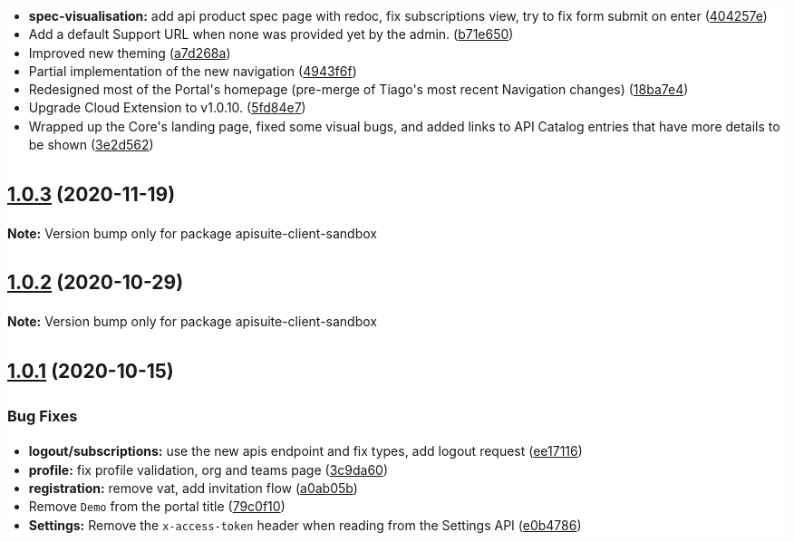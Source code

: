 * **spec-visualisation:** add api product spec page with redoc, fix subscriptions view, try to fix form submit on enter ([404257e](https://github.com/Cloudoki/APISuite/commit/404257ee19c8d6b78ccb547547131ff2e107c77c))
* Add a default Support URL when none was provided yet by the admin. ([b71e650](https://github.com/Cloudoki/APISuite/commit/b71e650477f021c6a936da82bb43de744bde1ba0))
* Improved new theming ([a7d268a](https://github.com/Cloudoki/APISuite/commit/a7d268a81f7b95831a406a71debd703e6f69d7f4))
* Partial implementation of the new navigation ([4943f6f](https://github.com/Cloudoki/APISuite/commit/4943f6ff40ca97ff140d748f17e3183677c63d81))
* Redesigned most of the Portal's homepage (pre-merge of Tiago's most recent Navigation changes) ([18ba7e4](https://github.com/Cloudoki/APISuite/commit/18ba7e41ee5b86231afa0f86205c2c4660f45586))
* Upgrade Cloud Extension to v1.0.10. ([5fd84e7](https://github.com/Cloudoki/APISuite/commit/5fd84e77e81c6271f2f1dc680341ffb70f7a80a5))
* Wrapped up the Core's landing page, fixed some visual bugs, and added links to API Catalog entries that have more details to be shown ([3e2d562](https://github.com/Cloudoki/APISuite/commit/3e2d562f92888a0825393bb6a66af55788c267ea))





## [1.0.3](https://github.com/Cloudoki/APISuite/compare/apisuite-client-sandbox@1.0.0-rc.5...apisuite-client-sandbox@1.0.3) (2020-11-19)

**Note:** Version bump only for package apisuite-client-sandbox





## [1.0.2](https://github.com/Cloudoki/APISuite/compare/apisuite-client-sandbox@1.0.0-rc.3...apisuite-client-sandbox@1.0.2) (2020-10-29)

**Note:** Version bump only for package apisuite-client-sandbox





## [1.0.1](https://github.com/Cloudoki/APISuite/compare/apisuite-client-sandbox@1.0.0-rc.2...apisuite-client-sandbox@1.0.1) (2020-10-15)


### Bug Fixes

* **logout/subscriptions:** use the new apis endpoint and fix types, add logout request ([ee17116](https://github.com/Cloudoki/APISuite/commit/ee17116dec86d7211a514c83e0ee9e174fac7f5b))
* **profile:** fix profile validation, org and teams page ([3c9da60](https://github.com/Cloudoki/APISuite/commit/3c9da60f9d5e8485bb0ca43f583426f3ca501b35))
* **registration:** remove vat, add invitation flow ([a0ab05b](https://github.com/Cloudoki/APISuite/commit/a0ab05b25bb957a56f8dc054cd2601b309471951))
* Remove `Demo` from the portal title ([79c0f10](https://github.com/Cloudoki/APISuite/commit/79c0f10d51f990bc53b37d6933ab2fb820d580c8))
* **Settings:** Remove the `x-access-token` header when reading from the Settings API ([e0b4786](https://github.com/Cloudoki/APISuite/commit/e0b47868fe1f24e4f312d03a3be890771e605a46))
